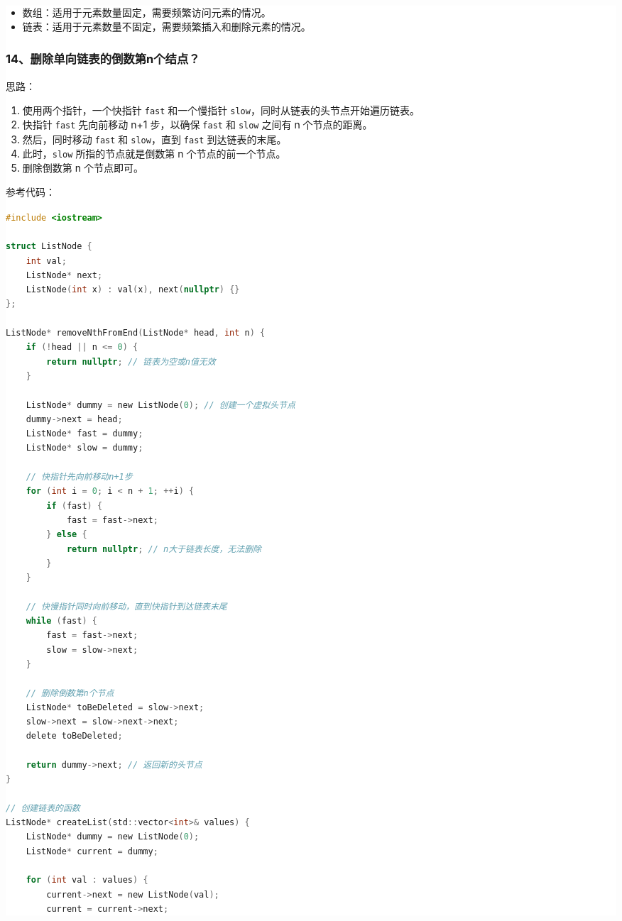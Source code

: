   - 数组：适用于元素数量固定，需要频繁访问元素的情况。
   - 链表：适用于元素数量不固定，需要频繁插入和删除元素的情况。

### 14、删除单向链表的倒数第n个结点？

思路：

1. 使用两个指针，一个快指针 `fast` 和一个慢指针 `slow`，同时从链表的头节点开始遍历链表。
2. 快指针 `fast` 先向前移动 n+1 步，以确保 `fast` 和 `slow` 之间有 n 个节点的距离。
3. 然后，同时移动 `fast` 和 `slow`，直到 `fast` 到达链表的末尾。
4. 此时，`slow` 所指的节点就是倒数第 n 个节点的前一个节点。
5. 删除倒数第 n 个节点即可。

参考代码：

```C
#include <iostream>

struct ListNode {
    int val;
    ListNode* next;
    ListNode(int x) : val(x), next(nullptr) {}
};

ListNode* removeNthFromEnd(ListNode* head, int n) {
    if (!head || n <= 0) {
        return nullptr; // 链表为空或n值无效
    }

    ListNode* dummy = new ListNode(0); // 创建一个虚拟头节点
    dummy->next = head;
    ListNode* fast = dummy;
    ListNode* slow = dummy;

    // 快指针先向前移动n+1步
    for (int i = 0; i < n + 1; ++i) {
        if (fast) {
            fast = fast->next;
        } else {
            return nullptr; // n大于链表长度，无法删除
        }
    }

    // 快慢指针同时向前移动，直到快指针到达链表末尾
    while (fast) {
        fast = fast->next;
        slow = slow->next;
    }

    // 删除倒数第n个节点
    ListNode* toBeDeleted = slow->next;
    slow->next = slow->next->next;
    delete toBeDeleted;

    return dummy->next; // 返回新的头节点
}

// 创建链表的函数
ListNode* createList(std::vector<int>& values) {
    ListNode* dummy = new ListNode(0);
    ListNode* current = dummy;

    for (int val : values) {
        current->next = new ListNode(val);
        current = current->next;
```
